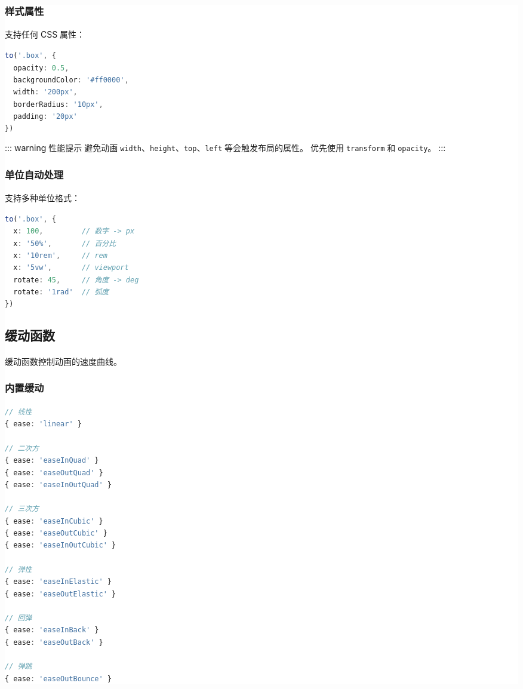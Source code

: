### 样式属性

支持任何 CSS 属性：

```typescript
to('.box', {
  opacity: 0.5,
  backgroundColor: '#ff0000',
  width: '200px',
  borderRadius: '10px',
  padding: '20px'
})
```

::: warning 性能提示
避免动画 `width`、`height`、`top`、`left` 等会触发布局的属性。
优先使用 `transform` 和 `opacity`。
:::

### 单位自动处理

支持多种单位格式：

```typescript
to('.box', {
  x: 100,         // 数字 -> px
  x: '50%',       // 百分比
  x: '10rem',     // rem
  x: '5vw',       // viewport
  rotate: 45,     // 角度 -> deg
  rotate: '1rad'  // 弧度
})
```

## 缓动函数

缓动函数控制动画的速度曲线。

### 内置缓动

```typescript
// 线性
{ ease: 'linear' }

// 二次方
{ ease: 'easeInQuad' }
{ ease: 'easeOutQuad' }
{ ease: 'easeInOutQuad' }

// 三次方
{ ease: 'easeInCubic' }
{ ease: 'easeOutCubic' }
{ ease: 'easeInOutCubic' }

// 弹性
{ ease: 'easeInElastic' }
{ ease: 'easeOutElastic' }

// 回弹
{ ease: 'easeInBack' }
{ ease: 'easeOutBack' }

// 弹跳
{ ease: 'easeOutBounce' }
```
